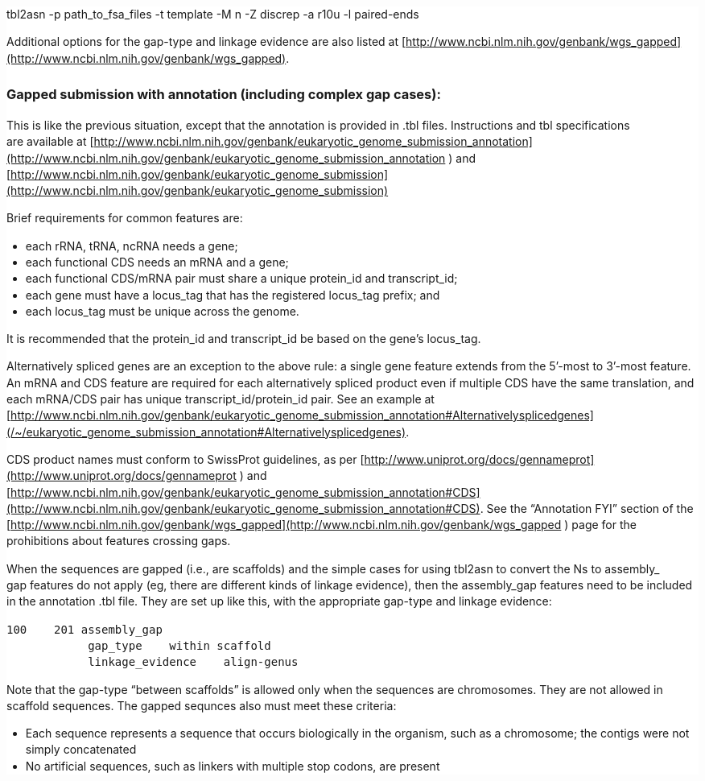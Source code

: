 tbl2asn -p path_to_fsa_files -t template -M n -Z discrep -a r10u -l paired-ends

Additional options for the gap-type and linkage evidence are also listed at [http://www.ncbi.nlm.nih.gov/genbank/wgs_gapped](http://www.ncbi.nlm.nih.gov/genbank/wgs_gapped).

### Gapped submission with annotation (including complex gap cases):

This is like the previous situation, except that the annotation is provided in .tbl files. Instructions and tbl specifications  
are available at [http://www.ncbi.nlm.nih.gov/genbank/eukaryotic_genome_submission_annotation](http://www.ncbi.nlm.nih.gov/genbank/eukaryotic_genome_submission_annotation ) and [http://www.ncbi.nlm.nih.gov/genbank/eukaryotic_genome_submission](http://www.ncbi.nlm.nih.gov/genbank/eukaryotic_genome_submission)

Brief requirements for common features are:

*   each rRNA, tRNA, ncRNA needs a gene;
*   each functional CDS needs an mRNA and a gene;
*   each functional CDS/mRNA pair must share a unique protein_id and transcript_id;
*   each gene must have a locus_tag that has the registered locus_tag prefix; and
*   each locus_tag must be unique across the genome.

It is recommended that the protein_id and transcript_id be based on the gene’s locus_tag.

Alternatively spliced genes are an exception to the above rule: a single gene feature extends from the 5’-most to 3’-most feature. An mRNA and CDS feature are required for each alternatively spliced product even if multiple CDS have the same translation, and each mRNA/CDS pair has unique transcript_id/protein_id pair. See an example at [http://www.ncbi.nlm.nih.gov/genbank/eukaryotic_genome_submission_annotation#Alternativelysplicedgenes](/~/eukaryotic_genome_submission_annotation#Alternativelysplicedgenes).

CDS product names must conform to SwissProt guidelines, as per [http://www.uniprot.org/docs/gennameprot](http://www.uniprot.org/docs/gennameprot ) and [http://www.ncbi.nlm.nih.gov/genbank/eukaryotic_genome_submission_annotation#CDS](http://www.ncbi.nlm.nih.gov/genbank/eukaryotic_genome_submission_annotation#CDS). See the “Annotation FYI” section of the [http://www.ncbi.nlm.nih.gov/genbank/wgs_gapped](http://www.ncbi.nlm.nih.gov/genbank/wgs_gapped ) page for the prohibitions about features crossing gaps.

When the sequences are gapped (i.e., are scaffolds) and the simple cases for using tbl2asn to convert the Ns to assembly_  
gap features do not apply (eg, there are different kinds of linkage evidence), then the assembly_gap features need to be included in the annotation .tbl file. They are set up like this, with the appropriate gap-type and linkage evidence:

<pre>100	201	assembly_gap
			gap_type	within scaffold
			linkage_evidence	align-genus
</pre>

Note that the gap-type “between scaffolds” is allowed only when the sequences are chromosomes. They are not allowed in  
scaffold sequences. The gapped sequnces also must meet these criteria:

*   Each sequence represents a sequence that occurs biologically in the organism, such as a chromosome; the contigs were not simply concatenated
*   No artificial sequences, such as linkers with multiple stop codons, are present
